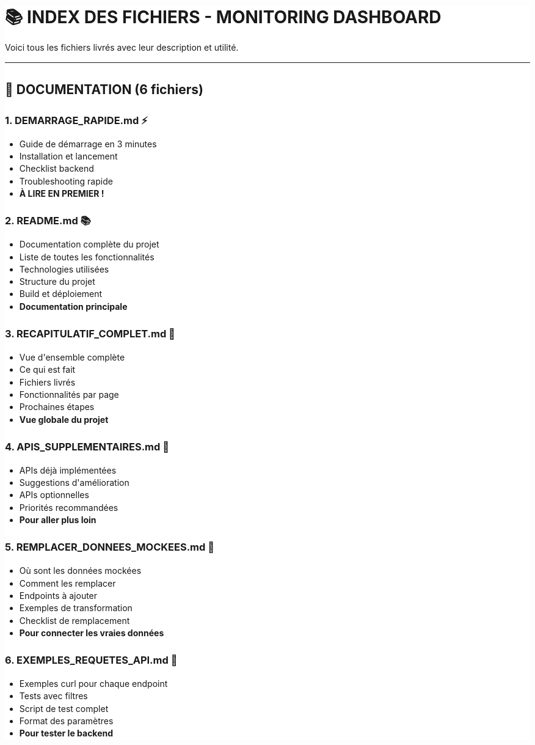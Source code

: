 # 📚 INDEX DES FICHIERS - MONITORING DASHBOARD

Voici tous les fichiers livrés avec leur description et utilité.

---

## 📄 DOCUMENTATION (6 fichiers)

### 1. **DEMARRAGE_RAPIDE.md** ⚡
- Guide de démarrage en 3 minutes
- Installation et lancement
- Checklist backend
- Troubleshooting rapide
- **À LIRE EN PREMIER !**

### 2. **README.md** 📚
- Documentation complète du projet
- Liste de toutes les fonctionnalités
- Technologies utilisées
- Structure du projet
- Build et déploiement
- **Documentation principale**

### 3. **RECAPITULATIF_COMPLET.md** 🎉
- Vue d'ensemble complète
- Ce qui est fait
- Fichiers livrés
- Fonctionnalités par page
- Prochaines étapes
- **Vue globale du projet**

### 4. **APIS_SUPPLEMENTAIRES.md** 🔌
- APIs déjà implémentées
- Suggestions d'amélioration
- APIs optionnelles
- Priorités recommandées
- **Pour aller plus loin**

### 5. **REMPLACER_DONNEES_MOCKEES.md** 🔄
- Où sont les données mockées
- Comment les remplacer
- Endpoints à ajouter
- Exemples de transformation
- Checklist de remplacement
- **Pour connecter les vraies données**

### 6. **EXEMPLES_REQUETES_API.md** 🧪
- Exemples curl pour chaque endpoint
- Tests avec filtres
- Script de test complet
- Format des paramètres
- **Pour tester le backend**
